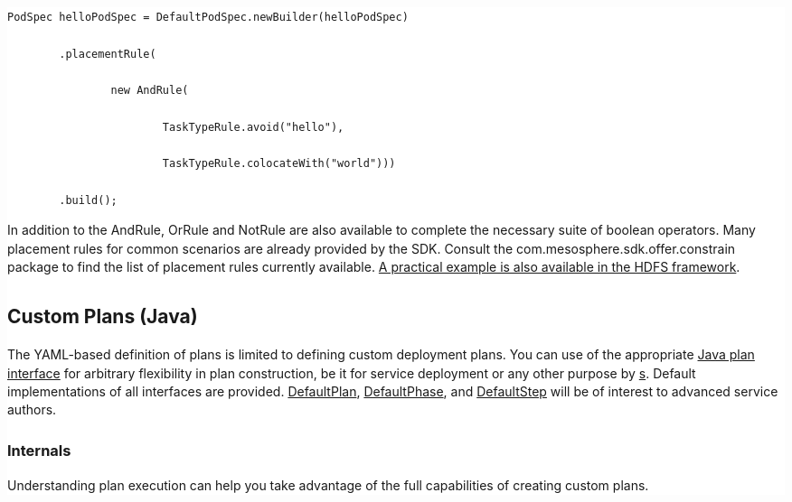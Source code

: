     PodSpec helloPodSpec = DefaultPodSpec.newBuilder(helloPodSpec)
    
            .placementRule(
    
                    new AndRule(
    
                            TaskTypeRule.avoid("hello"),
    
                            TaskTypeRule.colocateWith("world")))
    
            .build();

In addition to the AndRule, OrRule and NotRule are also available to complete the necessary suite of boolean operators. Many placement rules for common scenarios are already provided by the SDK. Consult the com.mesosphere.sdk.offer.constrain package to find the list of placement rules currently available. [A practical example is also available in the HDFS framework](https://github.com/mesosphere/dcos-commons/blob/50e54727/frameworks/hdfs/src/main/java/com/mesosphere/sdk/hdfs/scheduler/Main.java#L52-L69).

<a name="custom-plans-java"></a>
## Custom Plans (Java)

The YAML-based definition of plans is limited to defining custom deployment plans. You can use of the appropriate [Java plan interface](https://github.com/mesosphere/dcos-commons/blob/master/sdk/scheduler/src/main/java/com/mesosphere/sdk/scheduler/plan/Plan.java) for arbitrary flexibility in plan construction, be it for service deployment or any other purpose by [s](https://github.com/mesosphere/dcos-commons/blob/master/sdk/scheduler/src/main/java/com/mesosphere/sdk/scheduler/plan/Plan.java). Default implementations of all interfaces are provided. [DefaultPlan](https://github.com/mesosphere/dcos-commons/blob/master/sdk/scheduler/src/main/java/com/mesosphere/sdk/scheduler/plan/DefaultPlan.java), [DefaultPhase](https://github.com/mesosphere/dcos-commons/blob/master/sdk/scheduler/src/main/java/com/mesosphere/sdk/scheduler/plan/DefaultPhase.java), and [DefaultStep](https://github.com/mesosphere/dcos-commons/blob/master/sdk/scheduler/src/main/java/com/mesosphere/sdk/scheduler/plan/DefaultStep.java) will be of interest to advanced service authors.

<a name="internals"></a>
### Internals

Understanding plan execution can help you take advantage of the full capabilities of creating custom plans.
